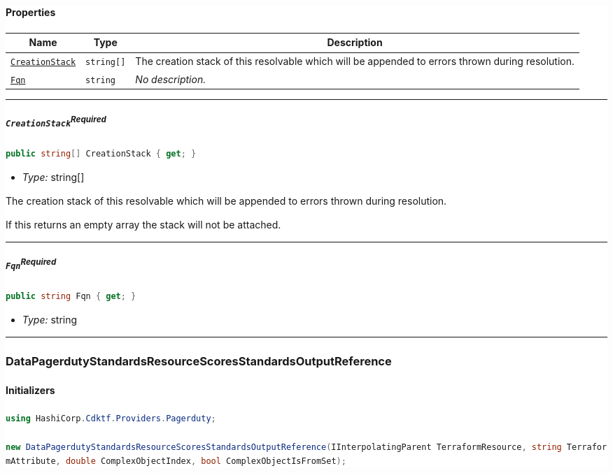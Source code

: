 

#### Properties <a name="Properties" id="Properties"></a>

| **Name** | **Type** | **Description** |
| --- | --- | --- |
| <code><a href="#@cdktf/provider-pagerduty.dataPagerdutyStandardsResourceScores.DataPagerdutyStandardsResourceScoresStandardsList.property.creationStack">CreationStack</a></code> | <code>string[]</code> | The creation stack of this resolvable which will be appended to errors thrown during resolution. |
| <code><a href="#@cdktf/provider-pagerduty.dataPagerdutyStandardsResourceScores.DataPagerdutyStandardsResourceScoresStandardsList.property.fqn">Fqn</a></code> | <code>string</code> | *No description.* |

---

##### `CreationStack`<sup>Required</sup> <a name="CreationStack" id="@cdktf/provider-pagerduty.dataPagerdutyStandardsResourceScores.DataPagerdutyStandardsResourceScoresStandardsList.property.creationStack"></a>

```csharp
public string[] CreationStack { get; }
```

- *Type:* string[]

The creation stack of this resolvable which will be appended to errors thrown during resolution.

If this returns an empty array the stack will not be attached.

---

##### `Fqn`<sup>Required</sup> <a name="Fqn" id="@cdktf/provider-pagerduty.dataPagerdutyStandardsResourceScores.DataPagerdutyStandardsResourceScoresStandardsList.property.fqn"></a>

```csharp
public string Fqn { get; }
```

- *Type:* string

---


### DataPagerdutyStandardsResourceScoresStandardsOutputReference <a name="DataPagerdutyStandardsResourceScoresStandardsOutputReference" id="@cdktf/provider-pagerduty.dataPagerdutyStandardsResourceScores.DataPagerdutyStandardsResourceScoresStandardsOutputReference"></a>

#### Initializers <a name="Initializers" id="@cdktf/provider-pagerduty.dataPagerdutyStandardsResourceScores.DataPagerdutyStandardsResourceScoresStandardsOutputReference.Initializer"></a>

```csharp
using HashiCorp.Cdktf.Providers.Pagerduty;

new DataPagerdutyStandardsResourceScoresStandardsOutputReference(IInterpolatingParent TerraformResource, string TerraformAttribute, double ComplexObjectIndex, bool ComplexObjectIsFromSet);
```

